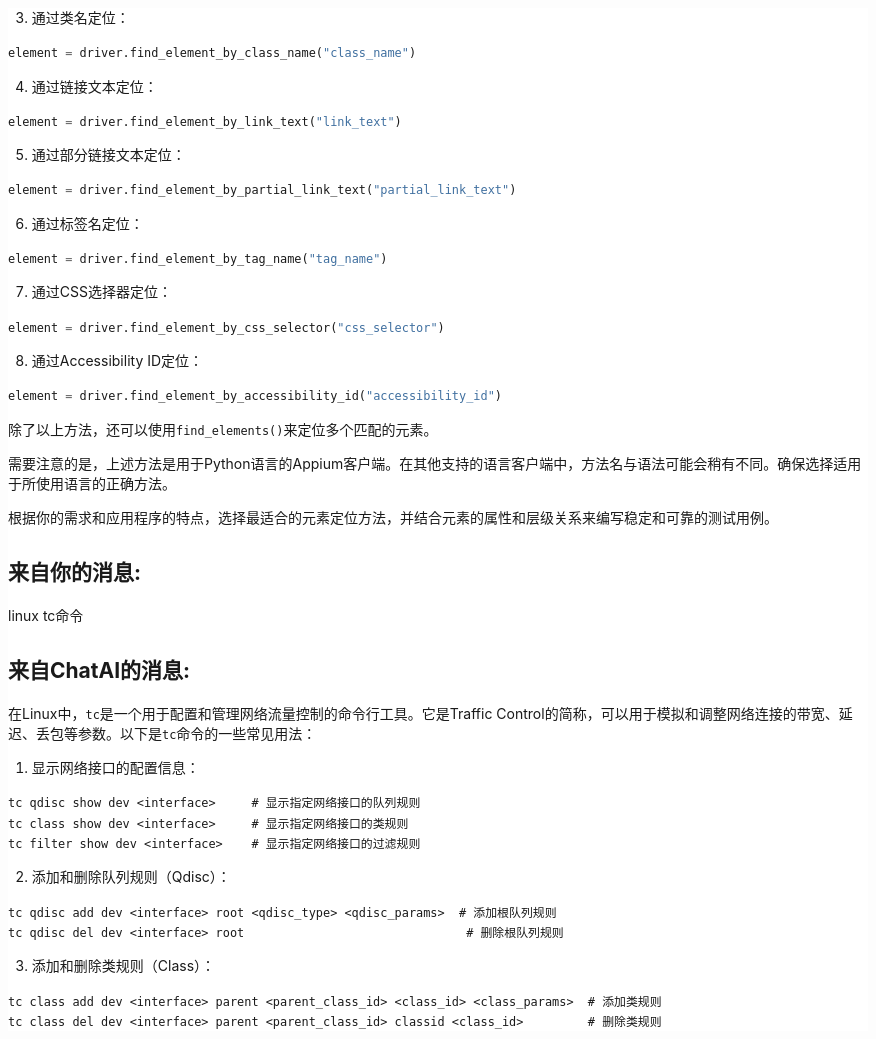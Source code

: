 3. 通过类名定位：
```python
element = driver.find_element_by_class_name("class_name")
```

4. 通过链接文本定位：
```python
element = driver.find_element_by_link_text("link_text")
```

5. 通过部分链接文本定位：
```python
element = driver.find_element_by_partial_link_text("partial_link_text")
```

6. 通过标签名定位：
```python
element = driver.find_element_by_tag_name("tag_name")
```

7. 通过CSS选择器定位：
```python
element = driver.find_element_by_css_selector("css_selector")
```

8. 通过Accessibility ID定位：
```python
element = driver.find_element_by_accessibility_id("accessibility_id")
```

除了以上方法，还可以使用`find_elements()`来定位多个匹配的元素。

需要注意的是，上述方法是用于Python语言的Appium客户端。在其他支持的语言客户端中，方法名与语法可能会稍有不同。确保选择适用于所使用语言的正确方法。

根据你的需求和应用程序的特点，选择最适合的元素定位方法，并结合元素的属性和层级关系来编写稳定和可靠的测试用例。

## 来自你的消息:
linux tc命令

## 来自ChatAI的消息:
在Linux中，`tc`是一个用于配置和管理网络流量控制的命令行工具。它是Traffic Control的简称，可以用于模拟和调整网络连接的带宽、延迟、丢包等参数。以下是`tc`命令的一些常见用法：

1. 显示网络接口的配置信息：
```
tc qdisc show dev <interface>     # 显示指定网络接口的队列规则
tc class show dev <interface>     # 显示指定网络接口的类规则
tc filter show dev <interface>    # 显示指定网络接口的过滤规则
```

2. 添加和删除队列规则（Qdisc）：

```
tc qdisc add dev <interface> root <qdisc_type> <qdisc_params>  # 添加根队列规则
tc qdisc del dev <interface> root                               # 删除根队列规则
```

3. 添加和删除类规则（Class）：

```
tc class add dev <interface> parent <parent_class_id> <class_id> <class_params>  # 添加类规则
tc class del dev <interface> parent <parent_class_id> classid <class_id>         # 删除类规则
```
